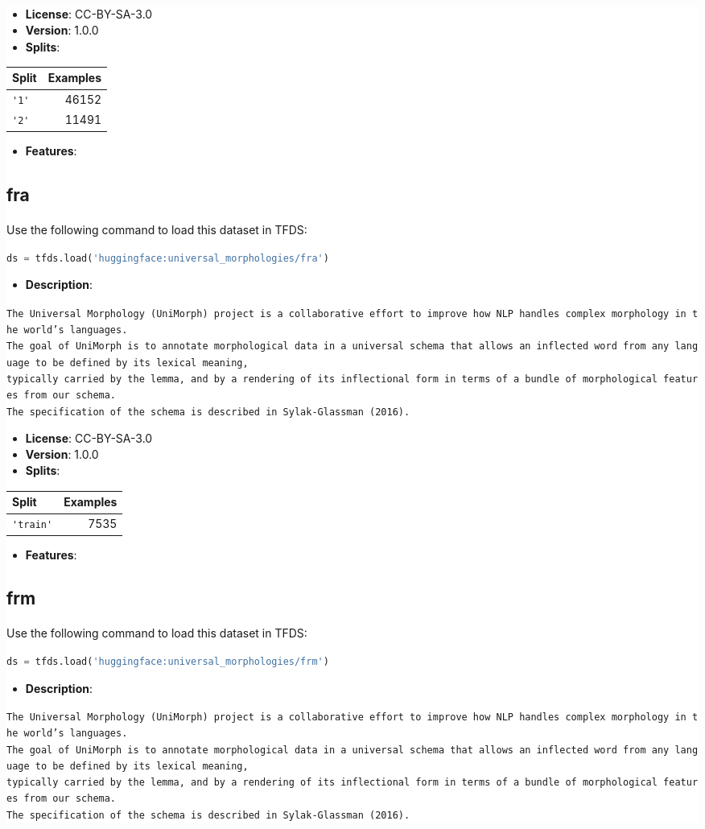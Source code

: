 *   **License**: CC-BY-SA-3.0
*   **Version**: 1.0.0
*   **Splits**:

Split  | Examples
:----- | -------:
`'1'` | 46152
`'2'` | 11491

*   **Features**:



## fra


Use the following command to load this dataset in TFDS:

```python
ds = tfds.load('huggingface:universal_morphologies/fra')
```

*   **Description**:

```
The Universal Morphology (UniMorph) project is a collaborative effort to improve how NLP handles complex morphology in the world’s languages.
The goal of UniMorph is to annotate morphological data in a universal schema that allows an inflected word from any language to be defined by its lexical meaning,
typically carried by the lemma, and by a rendering of its inflectional form in terms of a bundle of morphological features from our schema.
The specification of the schema is described in Sylak-Glassman (2016).
```

*   **License**: CC-BY-SA-3.0
*   **Version**: 1.0.0
*   **Splits**:

Split  | Examples
:----- | -------:
`'train'` | 7535

*   **Features**:



## frm


Use the following command to load this dataset in TFDS:

```python
ds = tfds.load('huggingface:universal_morphologies/frm')
```

*   **Description**:

```
The Universal Morphology (UniMorph) project is a collaborative effort to improve how NLP handles complex morphology in the world’s languages.
The goal of UniMorph is to annotate morphological data in a universal schema that allows an inflected word from any language to be defined by its lexical meaning,
typically carried by the lemma, and by a rendering of its inflectional form in terms of a bundle of morphological features from our schema.
The specification of the schema is described in Sylak-Glassman (2016).
```
